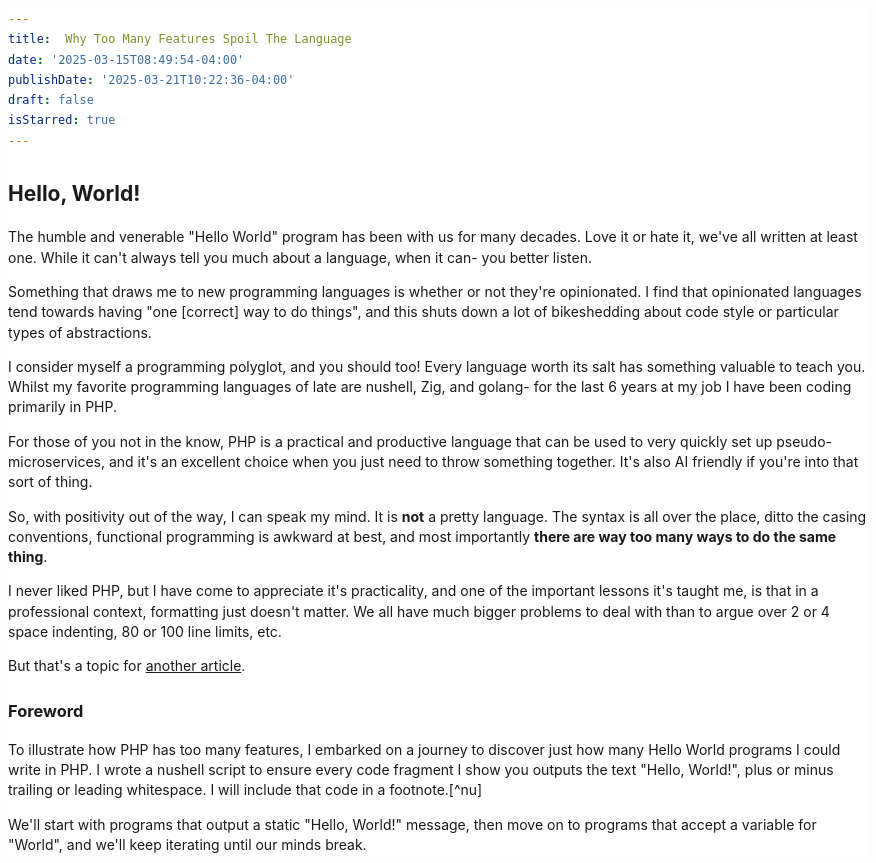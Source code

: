 ```yaml
---
title:  Why Too Many Features Spoil The Language
date: '2025-03-15T08:49:54-04:00'
publishDate: '2025-03-21T10:22:36-04:00'
draft: false
isStarred: true
---
```


## Hello, World!


The humble and venerable "Hello World" program has been with us for many decades.
Love it or hate it, we've all written at least one. While it can't always tell
you much about a language, when it can- you better listen.

Something that draws me to new programming languages is whether or not they're
opinionated. I find that opinionated languages tend towards having
"one [correct] way to do things", and this shuts down a lot of bikeshedding
about code style or particular types of abstractions.

I consider myself a programming polyglot, and you should too! Every language worth
its salt has something valuable to teach you. Whilst my favorite programming
languages of late are nushell, Zig, and golang- for the last 6 years at my job
I have been coding primarily in PHP.

For those of you not in the know, PHP is a practical and productive
language that can be used to very quickly set up pseudo-microservices, and it's
an excellent choice when you just need to throw something together. It's also
AI friendly if you're into that sort of thing.

So, with positivity out of the way, I can speak my mind. It is **not** a pretty
language. The syntax is all over the place, ditto the casing conventions,
functional programming is awkward at best, and most importantly
**there are way too many ways to do the same thing**.

I never liked PHP, but I have come to appreciate it's practicality, and one
of the important lessons it's taught me, is that in a professional context,
formatting just doesn't matter. We all have much bigger problems to deal with
than to argue over 2 or 4 space indenting, 80 or 100 line limits, etc.

But that's a topic for [another article](/ideas).

### Foreword

To illustrate how PHP has too many features, I embarked on a journey to discover
just how many Hello World programs I could write in PHP. I wrote a nushell script
to ensure every code fragment I show you outputs the text "Hello, World!", plus
or minus trailing or leading whitespace. I will include that code in a
footnote.[^nu]

We'll start with programs that output a static "Hello, World!" message, then move
on to programs that accept a variable for "World", and we'll keep iterating until
our minds break.


[^php-fpm]: Assuming you have a php server running of course. You can get one
[^1]: When a lot of your work involves generating html attributes, being able to
[^2]: Citation: [echo documentation](https://www.php.net/manual/en/function.echo.php#refsect1-function.echo-notes)
[^3]: The curly brace syntax lets you do array/object access like `"{$foo->bar}"`.
[^4]: I used to use `endif`/`endforeach` when looping inside of html, until I
[^5]: No, [hack](https://en.wikipedia.org/wiki/Hack_(programming_language))